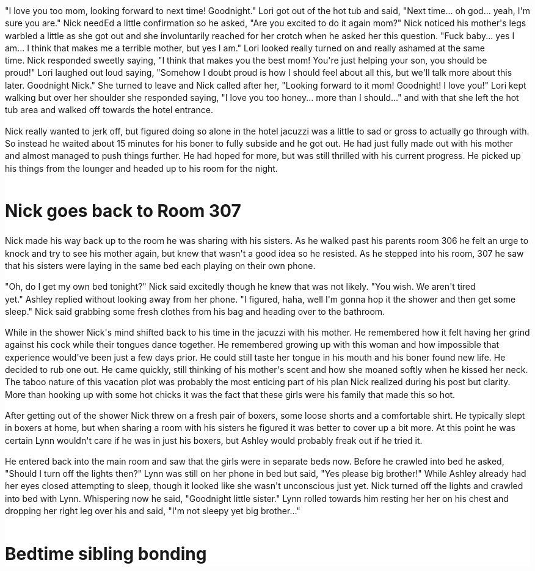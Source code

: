 "I love you too mom, looking forward to next time! Goodnight." Lori got out of the hot tub and said, "Next time... oh god... yeah, I'm sure you are." Nick needEd a little confirmation so he asked, "Are you excited to do it again mom?" Nick noticed his mother's legs warbled a little as she got out and she involuntarily reached for her crotch when he asked her this question. "Fuck baby... yes I am... I think that makes me a terrible mother, but yes I am." Lori looked really turned on and really ashamed at the same time. Nick responded sweetly saying, "I think that makes you the best mom! You're just helping your son, you should be proud!" Lori laughed out loud saying, "Somehow I doubt proud is how I should feel about all this, but we'll talk more about this later. Goodnight Nick." She turned to leave and Nick called after her, "Looking forward to it mom! Goodnight! I love you!" Lori kept walking but over her shoulder she responded saying, "I love you too honey... more than I should..." and with that she left the hot tub area and walked off towards the hotel entrance.

Nick really wanted to jerk off, but figured doing so alone in the hotel jacuzzi was a little to sad or gross to actually go through with. So instead he waited about 15 minutes for his boner to fully subside and he got out. He had just fully made out with his mother and almost managed to push things further. He had hoped for more, but was still thrilled with his current progress. He picked up his things from the lounger and headed up to his room for the night.

# Nick goes back to Room 307

Nick made his way back up to the room he was sharing with his sisters. As he walked past his parents room 306 he felt an urge to knock and try to see his mother again, but knew that wasn't a good idea so he resisted. As he stepped into his room, 307 he saw that his sisters were laying in the same bed each playing on their own phone.

"Oh, do I get my own bed tonight?" Nick said excitedly though he knew that was not likely. "You wish. We aren't tired yet." Ashley replied without looking away from her phone. "I figured, haha, well I'm gonna hop it the shower and then get some sleep." Nick said grabbing some fresh clothes from his bag and heading over to the bathroom.

While in the shower Nick's mind shifted back to his time in the jacuzzi with his mother. He remembered how it felt having her grind against his cock while their tongues dance together. He remembered growing up with this woman and how impossible that experience would've been just a few days prior. He could still taste her tongue in his mouth and his boner found new life. He decided to rub one out. He came quickly, still thinking of his mother's scent and how she moaned softly when he kissed her neck. The taboo nature of this vacation plot was probably the most enticing part of his plan Nick realized during his post but clarity. More than hooking up with some hot chicks it was the fact that these girls were his family that made this so hot.

After getting out of the shower Nick threw on a fresh pair of boxers, some loose shorts and a comfortable shirt. He typically slept in boxers at home, but when sharing a room with his sisters he figured it was better to cover up a bit more. At this point he was certain Lynn wouldn't care if he was in just his boxers, but Ashley would probably freak out if he tried it.

He entered back into the main room and saw that the girls were in separate beds now. Before he crawled into bed he asked, "Should I turn off the lights then?" Lynn was still on her phone in bed but said, "Yes please big brother!" While Ashley already had her eyes closed attempting to sleep, though it looked like she wasn't unconscious just yet. Nick turned off the lights and crawled into bed with Lynn. Whispering now he said, "Goodnight little sister." Lynn rolled towards him resting her her on his chest and dropping her right leg over his and said, "I'm not sleepy yet big brother..."

# Bedtime sibling bonding

